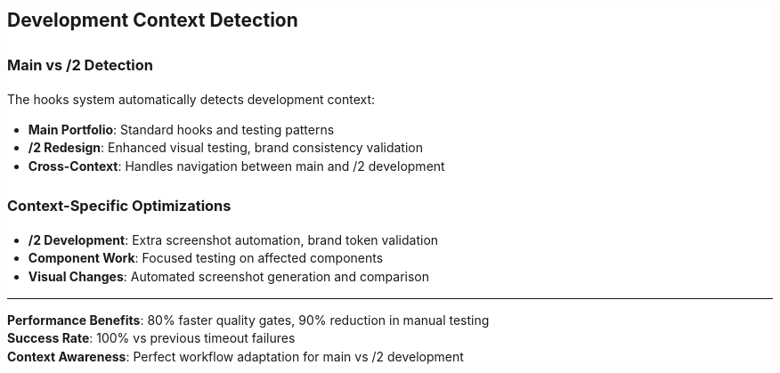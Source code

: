 ## Development Context Detection

### **Main vs /2 Detection**
The hooks system automatically detects development context:
- **Main Portfolio**: Standard hooks and testing patterns
- **/2 Redesign**: Enhanced visual testing, brand consistency validation
- **Cross-Context**: Handles navigation between main and /2 development

### **Context-Specific Optimizations**
- **/2 Development**: Extra screenshot automation, brand token validation
- **Component Work**: Focused testing on affected components
- **Visual Changes**: Automated screenshot generation and comparison

---

**Performance Benefits**: 80% faster quality gates, 90% reduction in manual testing  
**Success Rate**: 100% vs previous timeout failures  
**Context Awareness**: Perfect workflow adaptation for main vs /2 development